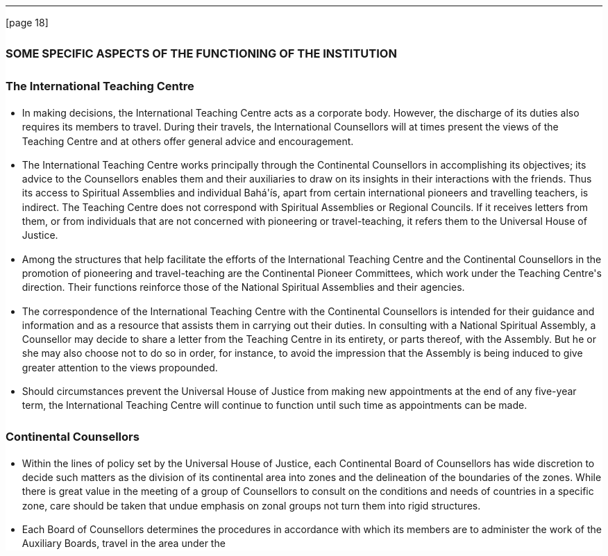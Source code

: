   

* * *

\[page 18\]  
  

### SOME SPECIFIC ASPECTS OF THE FUNCTIONING OF THE INSTITUTION

### The International Teaching Centre

*   In making decisions, the International Teaching Centre acts as a corporate body. However, the discharge of its duties also requires its members to travel. During their travels, the International Counsellors will at times present the views of the Teaching Centre and at others offer general advice and encouragement.  
>       
>     
*   The International Teaching Centre works principally through the Continental Counsellors in accomplishing its objectives; its advice to the Counsellors enables them and their auxiliaries to draw on its insights in their interactions with the friends. Thus its access to Spiritual Assemblies and individual Bahá'ís, apart from certain international pioneers and travelling teachers, is indirect. The Teaching Centre does not correspond with Spiritual Assemblies or Regional Councils. If it receives letters from them, or from individuals that are not concerned with pioneering or travel-teaching, it refers them to the Universal House of Justice.  
>       
>     
*   Among the structures that help facilitate the efforts of the International Teaching Centre and the Continental Counsellors in the promotion of pioneering and travel-teaching are the Continental Pioneer Committees, which work under the Teaching Centre's direction. Their functions reinforce those of the National Spiritual Assemblies and their agencies.  
>       
>     
*   The correspondence of the International Teaching Centre with the Continental Counsellors is intended for their guidance and information and as a resource that assists them in carrying out their duties. In consulting with a National Spiritual Assembly, a Counsellor may decide to share a letter from the Teaching Centre in its entirety, or parts thereof, with the Assembly. But he or she may also choose not to do so in order, for instance, to avoid the impression that the Assembly is being induced to give greater attention to the views propounded.  
>       
>     
*   Should circumstances prevent the Universal House of Justice from making new appointments at the end of any five-year term, the International Teaching Centre will continue to function until such time as appointments can be made.  
>     

### Continental Counsellors

*   Within the lines of policy set by the Universal House of Justice, each Continental Board of Counsellors has wide discretion to decide such matters as the division of its continental area into zones and the delineation of the boundaries of the zones. While there is great value in the meeting of a group of Counsellors to consult on the conditions and needs of countries in a specific zone, care should be taken that undue emphasis on zonal groups not turn them into rigid structures.  
>       
>     
*   Each Board of Counsellors determines the procedures in accordance with which its members are to administer the work of the Auxiliary Boards, travel in the area under the  
>       
>     
